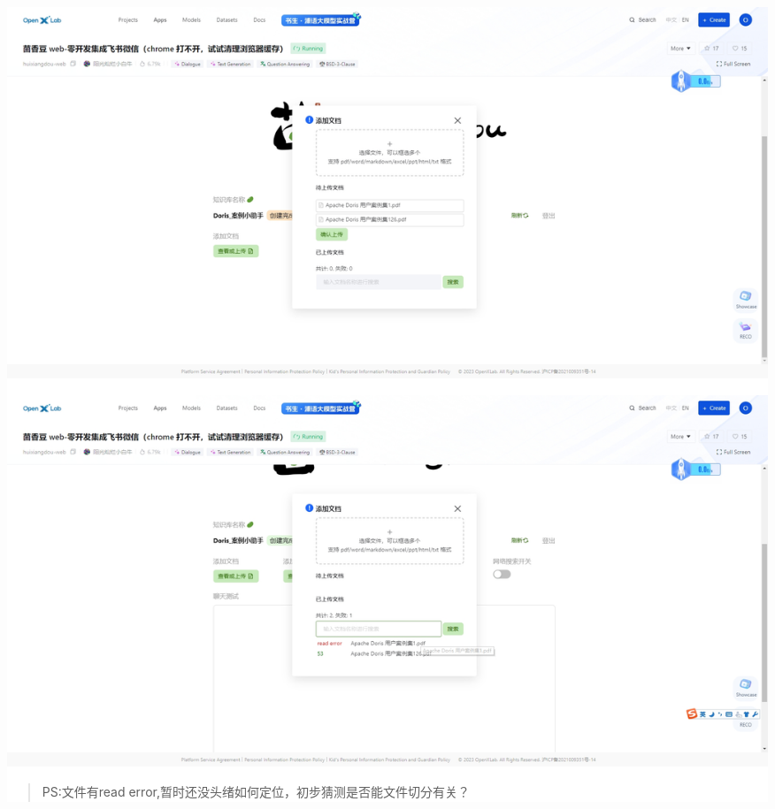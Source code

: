![03_huixiangdou_03](../Images/03_huixiangdou_03.png)

![03_huixiangdou_05](../Images/03_huixiangdou_05.png)



> PS:文件有read error,暂时还没头绪如何定位，初步猜测是否能文件切分有关？




